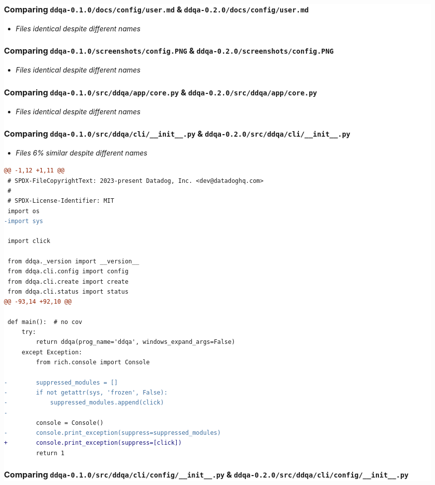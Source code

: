 ### Comparing `ddqa-0.1.0/docs/config/user.md` & `ddqa-0.2.0/docs/config/user.md`

 * *Files identical despite different names*

### Comparing `ddqa-0.1.0/screenshots/config.PNG` & `ddqa-0.2.0/screenshots/config.PNG`

 * *Files identical despite different names*

### Comparing `ddqa-0.1.0/src/ddqa/app/core.py` & `ddqa-0.2.0/src/ddqa/app/core.py`

 * *Files identical despite different names*

### Comparing `ddqa-0.1.0/src/ddqa/cli/__init__.py` & `ddqa-0.2.0/src/ddqa/cli/__init__.py`

 * *Files 6% similar despite different names*

```diff
@@ -1,12 +1,11 @@
 # SPDX-FileCopyrightText: 2023-present Datadog, Inc. <dev@datadoghq.com>
 #
 # SPDX-License-Identifier: MIT
 import os
-import sys
 
 import click
 
 from ddqa._version import __version__
 from ddqa.cli.config import config
 from ddqa.cli.create import create
 from ddqa.cli.status import status
@@ -93,14 +92,10 @@
 
 def main():  # no cov
     try:
         return ddqa(prog_name='ddqa', windows_expand_args=False)
     except Exception:
         from rich.console import Console
 
-        suppressed_modules = []
-        if not getattr(sys, 'frozen', False):
-            suppressed_modules.append(click)
-
         console = Console()
-        console.print_exception(suppress=suppressed_modules)
+        console.print_exception(suppress=[click])
         return 1
```

### Comparing `ddqa-0.1.0/src/ddqa/cli/config/__init__.py` & `ddqa-0.2.0/src/ddqa/cli/config/__init__.py`
